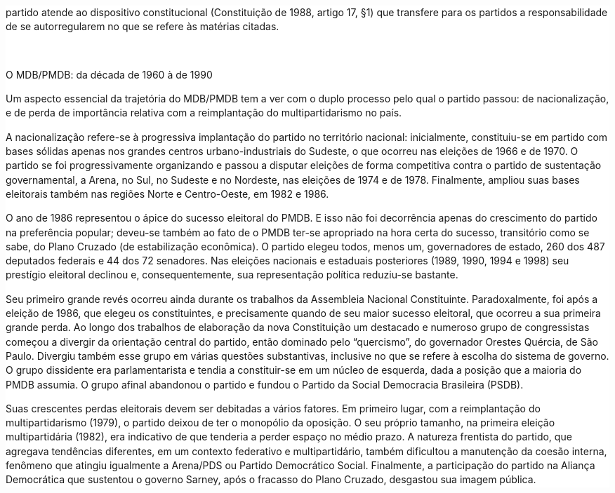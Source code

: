 partido atende ao dispositivo constitucional (Constituição de 1988,
artigo 17, §1) que transfere para os partidos a responsabilidade de se
autorregularem no que se refere às matérias citadas.

 

O MDB/PMDB: da década de 1960 à de 1990

Um aspecto essencial da trajetória do MDB/PMDB tem a ver com o duplo
processo pelo qual o partido passou: de nacionalização, e de perda de
importância relativa com a reimplantação do multipartidarismo no país.

A nacionalização refere-se à progressiva implantação do partido no
território nacional: inicialmente, constituiu-se em partido com bases
sólidas apenas nos grandes centros urbano-industriais do Sudeste, o que
ocorreu nas eleições de 1966 e de 1970. O partido se foi
progressivamente organizando e passou a disputar eleições de forma
competitiva contra o partido de sustentação governamental, a Arena, no
Sul, no Sudeste e no Nordeste, nas eleições de 1974 e de 1978.
Finalmente, ampliou suas bases eleitorais também nas regiões Norte e
Centro-Oeste, em 1982 e 1986.

O ano de 1986 representou o ápice do sucesso eleitoral do PMDB. E isso
não foi decorrência apenas do crescimento do partido na preferência
popular; deveu-se também ao fato de o PMDB ter-se apropriado na hora
certa do sucesso, transitório como se sabe, do Plano Cruzado (de
estabilização econômica). O partido elegeu todos, menos um, governadores
de estado, 260 dos 487 deputados federais e 44 dos 72 senadores. Nas
eleições nacionais e estaduais posteriores (1989, 1990, 1994 e 1998) seu
prestígio eleitoral declinou e, consequentemente, sua representação
política reduziu-se bastante.

Seu primeiro grande revés ocorreu ainda durante os trabalhos da
Assembleia Nacional Constituinte. Paradoxalmente, foi após a eleição de
1986, que elegeu os constituintes, e precisamente quando de seu maior
sucesso eleitoral, que ocorreu a sua primeira grande perda. Ao longo dos
trabalhos de elaboração da nova Constituição um destacado e numeroso
grupo de congressistas começou a divergir da orientação central do
partido, então dominado pelo “quercismo”, do governador Orestes Quércia,
de São Paulo. Divergiu também esse grupo em várias questões
substantivas, inclusive no que se refere à escolha do sistema de
governo. O grupo dissidente era parlamentarista e tendia a constituir-se
em um núcleo de esquerda, dada a posição que a maioria do PMDB assumia.
O grupo afinal abandonou o partido e fundou o Partido da Social
Democracia Brasileira (PSDB).

Suas crescentes perdas eleitorais devem ser debitadas a vários fatores.
Em primeiro lugar, com a reimplantação do multipartidarismo (1979), o
partido deixou de ter o monopólio da oposição. O seu próprio tamanho, na
primeira eleição multipartidária (1982), era indicativo de que tenderia
a perder espaço no médio prazo. A natureza frentista do partido, que
agregava tendências diferentes, em um contexto federativo e
multipartidário, também dificultou a manutenção da coesão interna,
fenômeno que atingiu igualmente a Arena/PDS ou Partido Democrático
Social. Finalmente, a participação do partido na Aliança Democrática que
sustentou o governo Sarney, após o fracasso do Plano Cruzado, desgastou
sua imagem pública.
